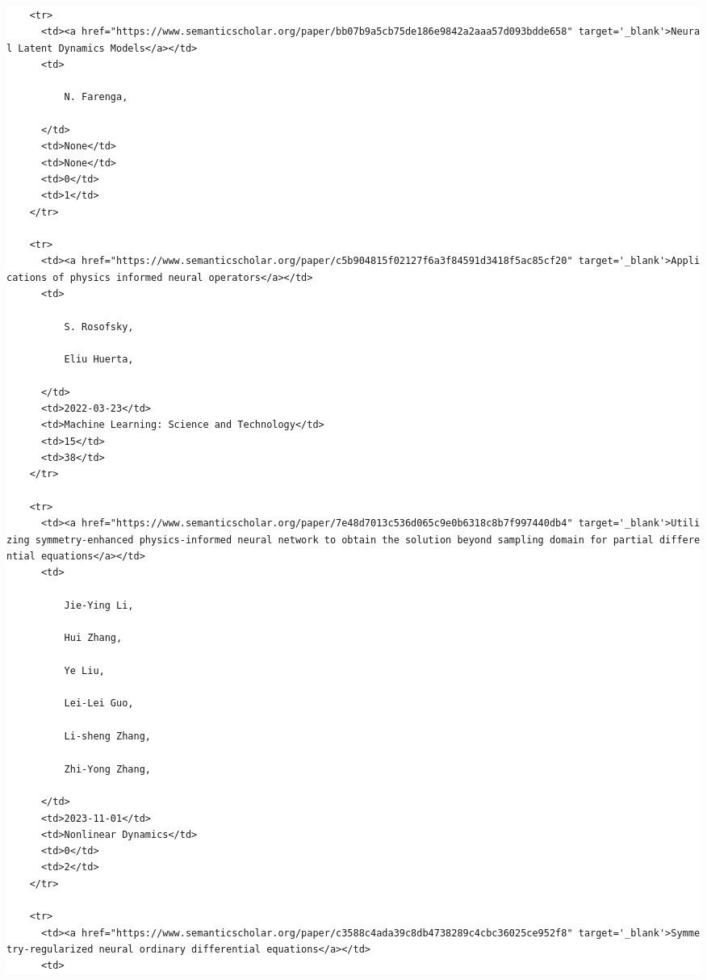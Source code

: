         <tr>
          <td><a href="https://www.semanticscholar.org/paper/bb07b9a5cb75de186e9842a2aaa57d093bdde658" target='_blank'>Neural Latent Dynamics Models</a></td>
          <td>
            
              N. Farenga,
            
          </td>
          <td>None</td>
          <td>None</td>
          <td>0</td>
          <td>1</td>
        </tr>
    
        <tr>
          <td><a href="https://www.semanticscholar.org/paper/c5b904815f02127f6a3f84591d3418f5ac85cf20" target='_blank'>Applications of physics informed neural operators</a></td>
          <td>
            
              S. Rosofsky,
            
              Eliu Huerta,
            
          </td>
          <td>2022-03-23</td>
          <td>Machine Learning: Science and Technology</td>
          <td>15</td>
          <td>38</td>
        </tr>
    
        <tr>
          <td><a href="https://www.semanticscholar.org/paper/7e48d7013c536d065c9e0b6318c8b7f997440db4" target='_blank'>Utilizing symmetry-enhanced physics-informed neural network to obtain the solution beyond sampling domain for partial differential equations</a></td>
          <td>
            
              Jie-Ying Li,
            
              Hui Zhang,
            
              Ye Liu,
            
              Lei‐Lei Guo,
            
              Li-sheng Zhang,
            
              Zhi-Yong Zhang,
            
          </td>
          <td>2023-11-01</td>
          <td>Nonlinear Dynamics</td>
          <td>0</td>
          <td>2</td>
        </tr>
    
        <tr>
          <td><a href="https://www.semanticscholar.org/paper/c3588c4ada39c8db4738289c4cbc36025ce952f8" target='_blank'>Symmetry-regularized neural ordinary differential equations</a></td>
          <td>
            